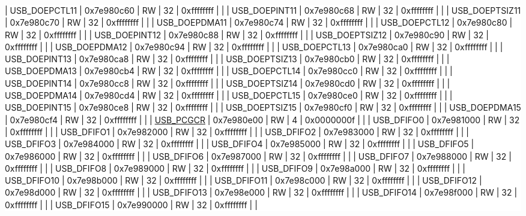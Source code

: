 | USB_DOEPCTL11 | 0x7e980c60 | RW | 32 | 0xffffffff |  |
| USB_DOEPINT11 | 0x7e980c68 | RW | 32 | 0xffffffff |  |
| USB_DOEPTSIZ11 | 0x7e980c70 | RW | 32 | 0xffffffff |  |
| USB_DOEPDMA11 | 0x7e980c74 | RW | 32 | 0xffffffff |  |
| USB_DOEPCTL12 | 0x7e980c80 | RW | 32 | 0xffffffff |  |
| USB_DOEPINT12 | 0x7e980c88 | RW | 32 | 0xffffffff |  |
| USB_DOEPTSIZ12 | 0x7e980c90 | RW | 32 | 0xffffffff |  |
| USB_DOEPDMA12 | 0x7e980c94 | RW | 32 | 0xffffffff |  |
| USB_DOEPCTL13 | 0x7e980ca0 | RW | 32 | 0xffffffff |  |
| USB_DOEPINT13 | 0x7e980ca8 | RW | 32 | 0xffffffff |  |
| USB_DOEPTSIZ13 | 0x7e980cb0 | RW | 32 | 0xffffffff |  |
| USB_DOEPDMA13 | 0x7e980cb4 | RW | 32 | 0xffffffff |  |
| USB_DOEPCTL14 | 0x7e980cc0 | RW | 32 | 0xffffffff |  |
| USB_DOEPINT14 | 0x7e980cc8 | RW | 32 | 0xffffffff |  |
| USB_DOEPTSIZ14 | 0x7e980cd0 | RW | 32 | 0xffffffff |  |
| USB_DOEPDMA14 | 0x7e980cd4 | RW | 32 | 0xffffffff |  |
| USB_DOEPCTL15 | 0x7e980ce0 | RW | 32 | 0xffffffff |  |
| USB_DOEPINT15 | 0x7e980ce8 | RW | 32 | 0xffffffff |  |
| USB_DOEPTSIZ15 | 0x7e980cf0 | RW | 32 | 0xffffffff |  |
| USB_DOEPDMA15 | 0x7e980cf4 | RW | 32 | 0xffffffff |  |
| [USB_PCGCR](#usb_pcgcr) | 0x7e980e00 | RW | 4 | 0x0000000f |  |
| USB_DFIFO0 | 0x7e981000 | RW | 32 | 0xffffffff |  |
| USB_DFIFO1 | 0x7e982000 | RW | 32 | 0xffffffff |  |
| USB_DFIFO2 | 0x7e983000 | RW | 32 | 0xffffffff |  |
| USB_DFIFO3 | 0x7e984000 | RW | 32 | 0xffffffff |  |
| USB_DFIFO4 | 0x7e985000 | RW | 32 | 0xffffffff |  |
| USB_DFIFO5 | 0x7e986000 | RW | 32 | 0xffffffff |  |
| USB_DFIFO6 | 0x7e987000 | RW | 32 | 0xffffffff |  |
| USB_DFIFO7 | 0x7e988000 | RW | 32 | 0xffffffff |  |
| USB_DFIFO8 | 0x7e989000 | RW | 32 | 0xffffffff |  |
| USB_DFIFO9 | 0x7e98a000 | RW | 32 | 0xffffffff |  |
| USB_DFIFO10 | 0x7e98b000 | RW | 32 | 0xffffffff |  |
| USB_DFIFO11 | 0x7e98c000 | RW | 32 | 0xffffffff |  |
| USB_DFIFO12 | 0x7e98d000 | RW | 32 | 0xffffffff |  |
| USB_DFIFO13 | 0x7e98e000 | RW | 32 | 0xffffffff |  |
| USB_DFIFO14 | 0x7e98f000 | RW | 32 | 0xffffffff |  |
| USB_DFIFO15 | 0x7e990000 | RW | 32 | 0xffffffff |  |
